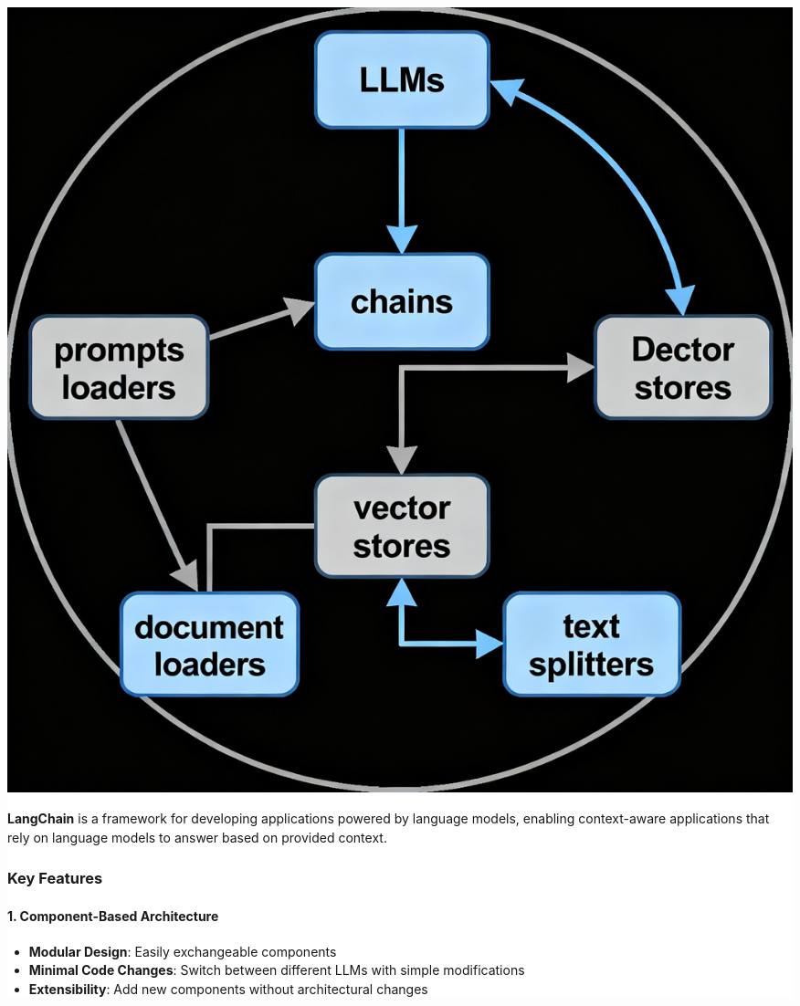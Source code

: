 ![LangChain Architecture](https://github.com/saksham0712/Generativ-AI-Oracle/blob/main/RAG%20using%20Generative%20AI%20service%20and%20Oracle%2023%20ai%20Vector%20Search/generated_image.png)

**LangChain** is a framework for developing applications powered by language models, enabling context-aware applications that rely on language models to answer based on provided context.

### Key Features

#### **1. Component-Based Architecture**
- **Modular Design**: Easily exchangeable components
- **Minimal Code Changes**: Switch between different LLMs with simple modifications
- **Extensibility**: Add new components without architectural changes
